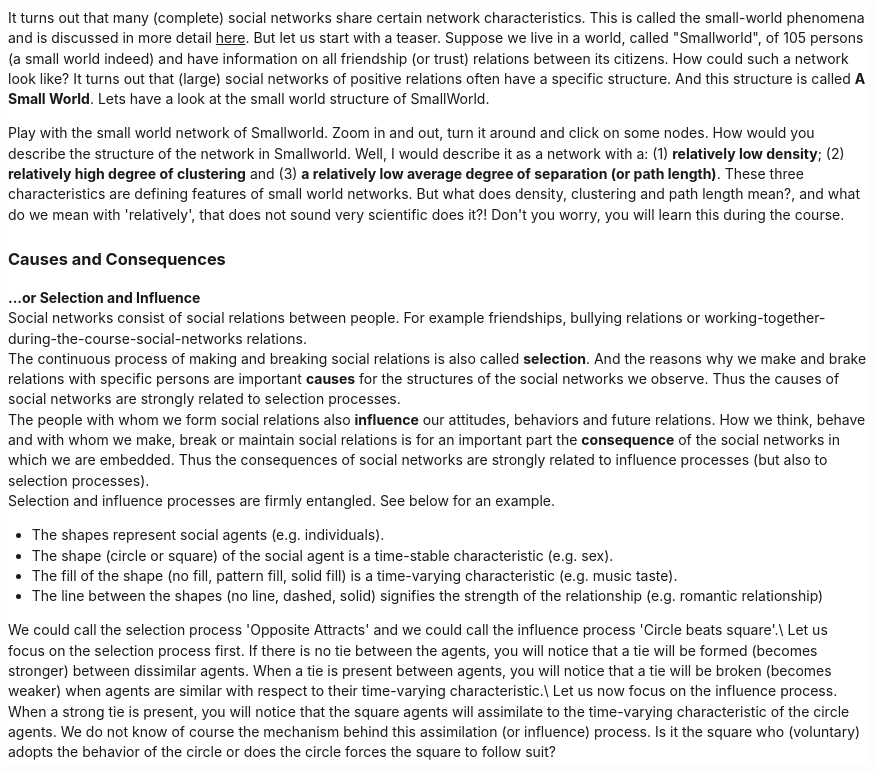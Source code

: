 It turns out that many (complete) social networks share certain network characteristics. This is called the small-world phenomena and is discussed in more detail [here]().  But let us start with a teaser. Suppose we live in a world, called "Smallworld", of 105 persons (a small world indeed) and have information on all friendship (or trust) relations between its citizens. How could such a network look like? It turns out that (large) social networks of positive relations often have a specific structure. And this structure is called **A Small World**. Lets have a look at the small world structure of SmallWorld.

 


<iframe src="smallworld.html" width="780" height="780" style="border: none;"></iframe>

Play with the small world network of Smallworld. Zoom in and out, turn it around and click on some nodes. How would you describe the structure of the network in Smallworld. Well, I would describe it as a network with a: (1) **relatively low density**; (2) **relatively high degree of clustering** and (3) **a relatively low average degree of separation (or path length)**. These three characteristics are defining features of small world networks. But what does density, clustering and path length mean?, and what do we mean with 'relatively', that does not sound very scientific does it?! Don't you worry, you will learn this during the course. 


### Causes and Consequences

**...or Selection and Influence**\
Social networks consist of social relations between people. For example friendships, bullying relations or working-together-during-the-course-social-networks relations.\
The continuous process of making and breaking social relations is also called **selection**. And the reasons why we make and brake relations with specific persons are important **causes** for the structures of the social networks we observe. Thus the causes of social networks are strongly related to selection processes.\
The people with whom we form social relations also **influence** our attitudes, behaviors and future relations. How we think, behave and with whom we make, break or maintain social relations is for an important part the **consequence** of the social networks in which we are embedded. Thus the consequences of social networks are strongly related to influence processes (but also to selection processes).\
Selection and influence processes are firmly entangled. See below for an example. 


<iframe src="https://player.vimeo.com/video/451942562" width="640" height="360" frameborder="0" allow="autoplay; fullscreen; picture-in-picture" allowfullscreen></iframe>

-  The shapes represent social agents (e.g. individuals).  
  -   The shape (circle or square) of the social agent is a time-stable characteristic (e.g. sex).  
  -   The fill of the shape (no fill, pattern fill, solid fill) is a time-varying characteristic (e.g. music taste).
-   The line between the shapes (no line, dashed, solid) signifies the strength of the relationship (e.g. romantic relationship)

We could call the selection process 'Opposite Attracts' and we could call the influence process 'Circle beats square'.\ Let us focus on the selection process first. If there is no tie between the agents, you will notice that a tie will be formed (becomes stronger) between dissimilar agents. When a tie is present between agents, you will notice that a tie will be broken (becomes weaker) when agents are similar with respect to their time-varying characteristic.\ Let us now focus on the influence process. When a strong tie is present, you will notice that the square agents will assimilate to the time-varying characteristic of the circle agents. We do not know of course the mechanism behind this assimilation (or influence) process. Is it the square who (voluntary) adopts the behavior of the circle or does the circle forces the square to follow suit?      
